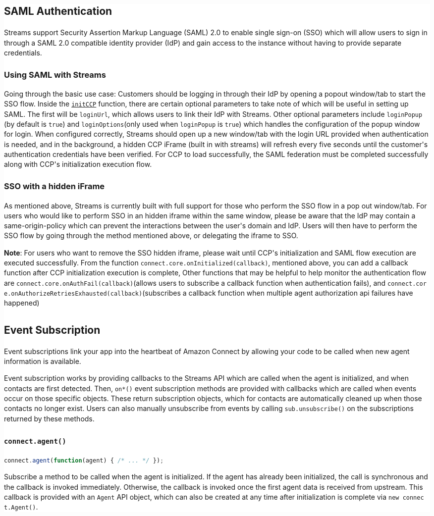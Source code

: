## SAML Authentication
Streams support Security Assertion Markup Language (SAML) 2.0 to enable single sign-on (SSO) which will allow users to sign in through a SAML 2.0 compatible identity provider (IdP) and gain access to the instance without having to provide separate credentials.
### Using SAML with Streams
Going through the basic use case: Customers should be logging in through their IdP by opening a popout window/tab to start the SSO flow. Inside the [`initCCP`](#initialization) function, there are certain optional parameters to take note of which will be useful in setting up SAML. The first will be `loginUrl`, which allows users to link their IdP with Streams. Other optional parameters include `loginPopup`(by default is `true`) and `loginOptions`(only used when `loginPopup` is `true`) which handles the configuration of the popup window for login. When configured correctly, Streams should open up a new window/tab with the login URL provided when authentication is needed, and in the background, a hidden CCP iFrame (built in with streams) will refresh every five seconds until the customer's authentication credentials have been verified. For CCP to load successfully, the SAML federation must be completed successfully along with CCP's initialization execution flow.
### SSO with a hidden iFrame
As mentioned above, Streams is currently built with full support for those who perform the SSO flow in a pop out window/tab. For users who would like to perform SSO in an hidden iframe within the same window, please be aware that the IdP may contain a same-origin-policy which can prevent the interactions between the user's domain and IdP. Users will then have to perform the SSO flow by going through the method mentioned above, or delegating the iframe to SSO.

**Note**: For users who want to remove the SSO hidden iframe, please wait until CCP's initialization and SAML flow execution are executed successfully. From the function `connect.core.onInitialized(callback)`, mentioned above, you can add a callback function after CCP initialization execution is complete, Other functions that may be helpful to help monitor the authentication flow are `connect.core.onAuthFail(callback)`(allows users to subscribe a callback function when authentication fails), and `connect.core.onAuthorizeRetriesExhausted(callback)`(subscribes a callback function when multiple agent authorization api failures have happened)

## Event Subscription
Event subscriptions link your app into the heartbeat of Amazon Connect by allowing your
code to be called when new agent information is available.

Event subscription works by providing callbacks to the Streams API which are
called when the agent is initialized, and when contacts are first detected.
Then, `on*()` event subscription methods are provided with callbacks which are
called when events occur on those specific objects. These return subscription
objects, which for contacts are automatically cleaned up when those contacts no
longer exist. Users can also manually unsubscribe from events by calling
`sub.unsubscribe()` on the subscriptions returned by these methods.

### `connect.agent()`
```js
connect.agent(function(agent) { /* ... */ });
```
Subscribe a method to be called when the agent is initialized. If the agent has
already been initialized, the call is synchronous and the callback is invoked
immediately. Otherwise, the callback is invoked once the first agent data is
received from upstream. This callback is provided with an `Agent` API object,
which can also be created at any time after initialization is complete via `new
connect.Agent()`.
